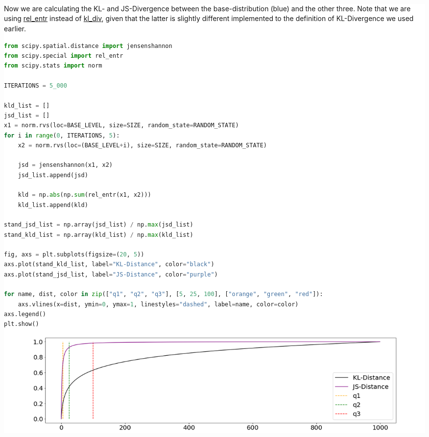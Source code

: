 </center>

Now we are calculating the KL- and JS-Divergence between the base-distribution (blue) and the other three. Note that we are using [rel_entr](https://docs.scipy.org/doc/scipy/reference/generated/scipy.special.rel_entr.html#scipy.special.rel_entr) instead of [kl_div](https://docs.scipy.org/doc/scipy/reference/generated/scipy.special.kl_div.html), given that the latter is slightly different implemented to the definition of KL-Divergence we used earlier.

```python
from scipy.spatial.distance import jensenshannon
from scipy.special import rel_entr
from scipy.stats import norm

ITERATIONS = 5_000

kld_list = []
jsd_list = []
x1 = norm.rvs(loc=BASE_LEVEL, size=SIZE, random_state=RANDOM_STATE)
for i in range(0, ITERATIONS, 5):
    x2 = norm.rvs(loc=(BASE_LEVEL+i), size=SIZE, random_state=RANDOM_STATE)
    
    jsd = jensenshannon(x1, x2)
    jsd_list.append(jsd)

    kld = np.abs(np.sum(rel_entr(x1, x2)))
    kld_list.append(kld)

stand_jsd_list = np.array(jsd_list) / np.max(jsd_list)
stand_kld_list = np.array(kld_list) / np.max(kld_list)
    
fig, axs = plt.subplots(figsize=(20, 5))
axs.plot(stand_kld_list, label="KL-Distance", color="black")
axs.plot(stand_jsd_list, label="JS-Distance", color="purple")

for name, dist, color in zip(["q1", "q2", "q3"], [5, 25, 100], ["orange", "green", "red"]):
    axs.vlines(x=dist, ymin=0, ymax=1, linestyles="dashed", label=name, color=color)
axs.legend()
plt.show()
```

<center>
<img src="/assets/post_images/gan/output_17_0.png" width="750" align="center"/>
</center>
